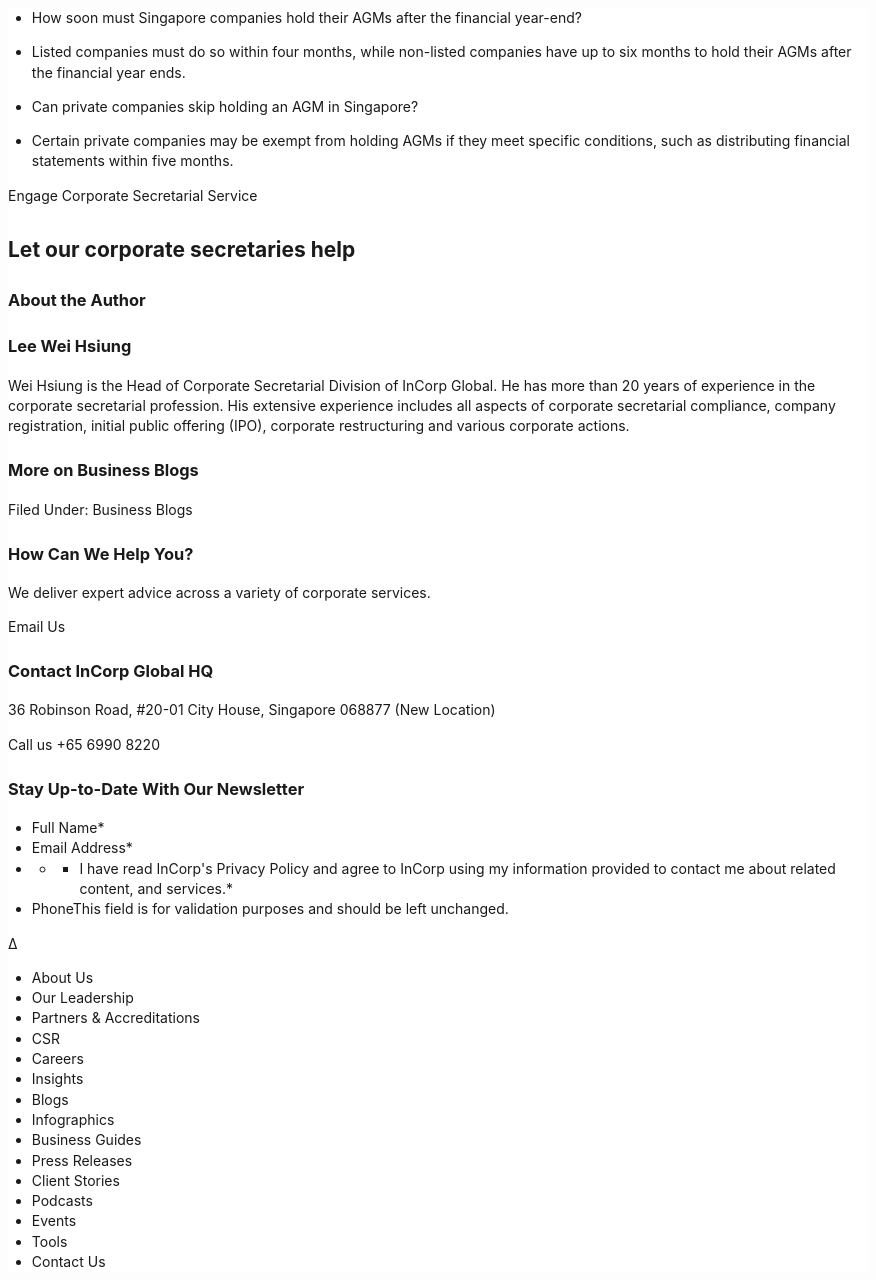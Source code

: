 - How soon must Singapore companies hold their AGMs after the financial year-end?
- Listed companies must do so within four months, while non-listed companies have up to six months to hold their AGMs after the financial year ends.

- Can private companies skip holding an AGM in Singapore?
- Certain private companies may be exempt from holding AGMs if they meet specific conditions, such as distributing financial statements within five months.

Engage Corporate Secretarial Service

## Let our corporate secretaries help

### About the Author



### Lee Wei Hsiung

Wei Hsiung is the Head of Corporate Secretarial Division of InCorp Global. He has more than 20 years of experience in the corporate secretarial profession. His extensive experience includes all aspects of corporate secretarial compliance, company registration, initial public offering (IPO), corporate restructuring and various corporate actions.

### More on Business Blogs

Filed Under: Business Blogs

### How Can We Help You?

We deliver expert advice across a variety of corporate services.

Email Us

### Contact InCorp Global HQ

36 Robinson Road, #20-01 City House, Singapore 068877 
(New Location)

Call us +65 6990 8220

### Stay Up-to-Date With Our Newsletter

- Full Name*
- Email Address*
- *
    - I have read InCorp's Privacy Policy and agree to InCorp using my information provided to contact me about related content, and services.*
- PhoneThis field is for validation purposes and should be left unchanged.

Δ



- About Us
- Our Leadership
- Partners &amp; Accreditations
- CSR
- Careers
- Insights
- Blogs
- Infographics
- Business Guides
- Press Releases
- Client Stories
- Podcasts
- Events
- Tools
- Contact Us